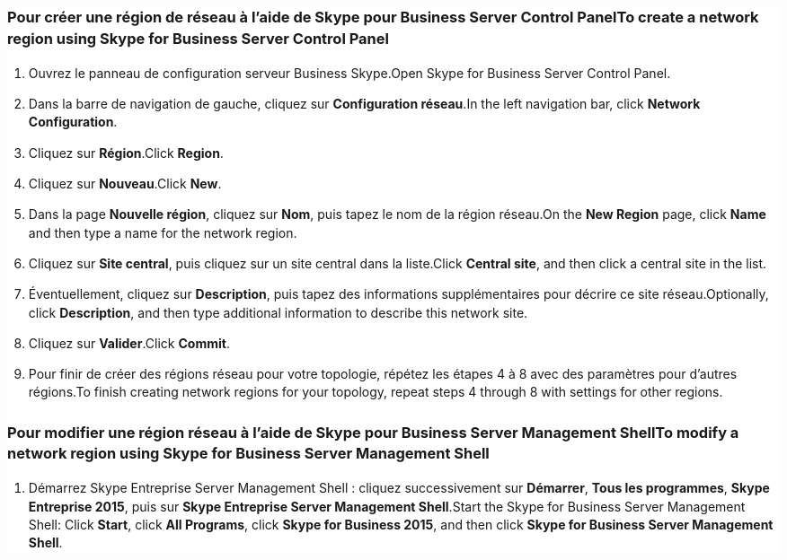 ### <a name="to-create-a-network-region-using-skype-for-business-server-control-panel"></a><span data-ttu-id="4834d-126">Pour créer une région de réseau à l’aide de Skype pour Business Server Control Panel</span><span class="sxs-lookup"><span data-stu-id="4834d-126">To create a network region using Skype for Business Server Control Panel</span></span>

1. <span data-ttu-id="4834d-127">Ouvrez le panneau de configuration serveur Business Skype.</span><span class="sxs-lookup"><span data-stu-id="4834d-127">Open Skype for Business Server Control Panel.</span></span>

2. <span data-ttu-id="4834d-128">Dans la barre de navigation de gauche, cliquez sur **Configuration réseau**.</span><span class="sxs-lookup"><span data-stu-id="4834d-128">In the left navigation bar, click **Network Configuration**.</span></span>

3. <span data-ttu-id="4834d-129">Cliquez sur **Région**.</span><span class="sxs-lookup"><span data-stu-id="4834d-129">Click **Region**.</span></span>

4. <span data-ttu-id="4834d-130">Cliquez sur **Nouveau**.</span><span class="sxs-lookup"><span data-stu-id="4834d-130">Click **New**.</span></span>

5. <span data-ttu-id="4834d-131">Dans la page **Nouvelle région**, cliquez sur **Nom**, puis tapez le nom de la région réseau.</span><span class="sxs-lookup"><span data-stu-id="4834d-131">On the **New Region** page, click **Name** and then type a name for the network region.</span></span>

6. <span data-ttu-id="4834d-132">Cliquez sur **Site central**, puis cliquez sur un site central dans la liste.</span><span class="sxs-lookup"><span data-stu-id="4834d-132">Click **Central site**, and then click a central site in the list.</span></span>

7. <span data-ttu-id="4834d-133">Éventuellement, cliquez sur **Description**, puis tapez des informations supplémentaires pour décrire ce site réseau.</span><span class="sxs-lookup"><span data-stu-id="4834d-133">Optionally, click **Description**, and then type additional information to describe this network site.</span></span>

8. <span data-ttu-id="4834d-134">Cliquez sur **Valider**.</span><span class="sxs-lookup"><span data-stu-id="4834d-134">Click **Commit**.</span></span>

9. <span data-ttu-id="4834d-135">Pour finir de créer des régions réseau pour votre topologie, répétez les étapes 4 à 8 avec des paramètres pour d’autres régions.</span><span class="sxs-lookup"><span data-stu-id="4834d-135">To finish creating network regions for your topology, repeat steps 4 through 8 with settings for other regions.</span></span>

### <a name="to-modify-a-network-region-using-skype-for-business-server-management-shell"></a><span data-ttu-id="4834d-136">Pour modifier une région réseau à l’aide de Skype pour Business Server Management Shell</span><span class="sxs-lookup"><span data-stu-id="4834d-136">To modify a network region using Skype for Business Server Management Shell</span></span>

1. <span data-ttu-id="4834d-137">Démarrez Skype Entreprise Server Management Shell : cliquez successivement sur **Démarrer**, **Tous les programmes**, **Skype Entreprise 2015**, puis sur **Skype Entreprise Server Management Shell**.</span><span class="sxs-lookup"><span data-stu-id="4834d-137">Start the Skype for Business Server Management Shell: Click **Start**, click **All Programs**, click **Skype for Business 2015**, and then click **Skype for Business Server Management Shell**.</span></span>
